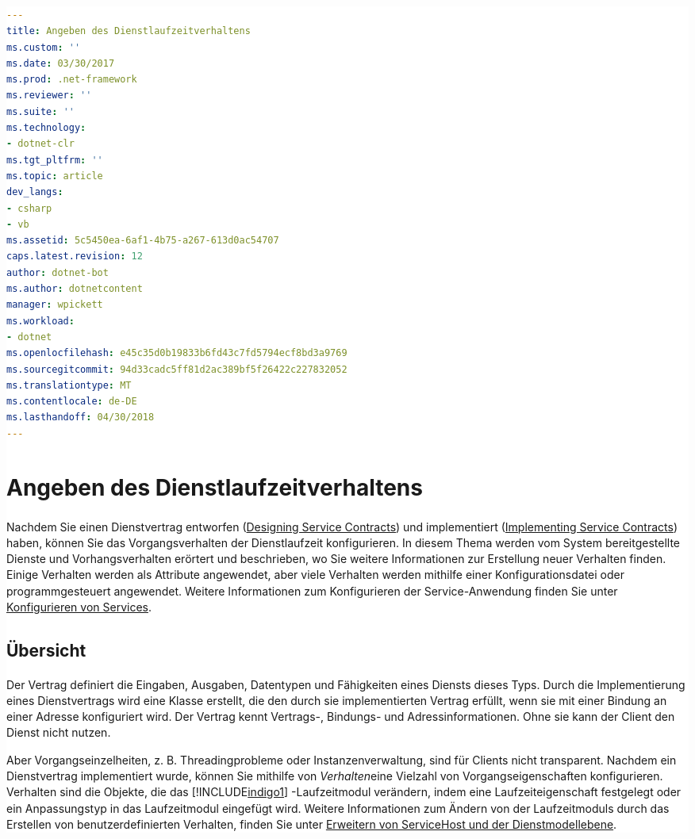 ```yaml
---
title: Angeben des Dienstlaufzeitverhaltens
ms.custom: ''
ms.date: 03/30/2017
ms.prod: .net-framework
ms.reviewer: ''
ms.suite: ''
ms.technology:
- dotnet-clr
ms.tgt_pltfrm: ''
ms.topic: article
dev_langs:
- csharp
- vb
ms.assetid: 5c5450ea-6af1-4b75-a267-613d0ac54707
caps.latest.revision: 12
author: dotnet-bot
ms.author: dotnetcontent
manager: wpickett
ms.workload:
- dotnet
ms.openlocfilehash: e45c35d0b19833b6fd43c7fd5794ecf8bd3a9769
ms.sourcegitcommit: 94d33cadc5ff81d2ac389bf5f26422c227832052
ms.translationtype: MT
ms.contentlocale: de-DE
ms.lasthandoff: 04/30/2018
---
```

# <a name="specifying-service-run-time-behavior"></a>Angeben des Dienstlaufzeitverhaltens
Nachdem Sie einen Dienstvertrag entworfen ([Designing Service Contracts](../../../docs/framework/wcf/designing-service-contracts.md)) und implementiert ([Implementing Service Contracts](../../../docs/framework/wcf/implementing-service-contracts.md)) haben, können Sie das Vorgangsverhalten der Dienstlaufzeit konfigurieren. In diesem Thema werden vom System bereitgestellte Dienste und Vorhangsverhalten erörtert und beschrieben, wo Sie weitere Informationen zur Erstellung neuer Verhalten finden. Einige Verhalten werden als Attribute angewendet, aber viele Verhalten werden mithilfe einer Konfigurationsdatei oder programmgesteuert angewendet. Weitere Informationen zum Konfigurieren der Service-Anwendung finden Sie unter [Konfigurieren von Services](../../../docs/framework/wcf/configuring-services.md).  
  
## <a name="overview"></a>Übersicht  
 Der Vertrag definiert die Eingaben, Ausgaben, Datentypen und Fähigkeiten eines Diensts dieses Typs. Durch die Implementierung eines Dienstvertrags wird eine Klasse erstellt, die den durch sie implementierten Vertrag erfüllt, wenn sie mit einer Bindung an einer Adresse konfiguriert wird. Der Vertrag kennt Vertrags-, Bindungs- und Adressinformationen. Ohne sie kann der Client den Dienst nicht nutzen.  
  
 Aber Vorgangseinzelheiten, z.&#160;B. Threadingprobleme oder Instanzenverwaltung, sind für Clients nicht transparent. Nachdem ein Dienstvertrag implementiert wurde, können Sie mithilfe von *Verhalten*eine Vielzahl von Vorgangseigenschaften konfigurieren. Verhalten sind die Objekte, die das [!INCLUDE[indigo1](../../../includes/indigo1-md.md)] -Laufzeitmodul verändern, indem eine Laufzeiteigenschaft festgelegt oder ein Anpassungstyp in das Laufzeitmodul eingefügt wird. Weitere Informationen zum Ändern von der Laufzeitmoduls durch das Erstellen von benutzerdefinierten Verhalten, finden Sie unter [Erweitern von ServiceHost und der Dienstmodellebene](../../../docs/framework/wcf/extending/extending-servicehost-and-the-service-model-layer.md).  
  